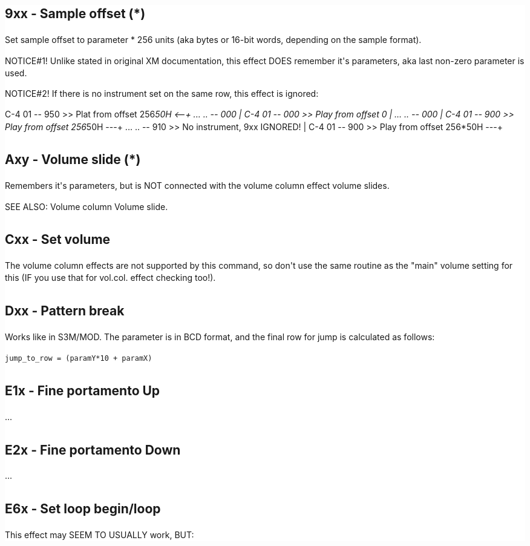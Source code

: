 ## 9xx - Sample offset (\*)

Set sample offset to parameter \* 256 units (aka bytes
or 16-bit words, depending on the sample format).

NOTICE#1! Unlike stated in original XM documentation, this
effect DOES remember it's parameters, aka last non-zero
parameter is used.

NOTICE#2! If there is no instrument set on the same row,
this effect is ignored:

C-4 01 -- 950 >> Plat from offset 256*50H <--+
... .. -- 000 |
C-4 01 -- 000 >> Play from offset 0 |
... .. -- 000 |
C-4 01 -- 900 >> Play from offset 256*50H ---+
... .. -- 910 >> No instrument, 9xx IGNORED! |
C-4 01 -- 900 >> Play from offset 256\*50H ---+

## Axy - Volume slide (\*)

Remembers it's parameters, but is NOT connected
with the volume column effect volume slides.

SEE ALSO: Volume column Volume slide.

## Cxx - Set volume

The volume column effects are not supported by this command,
so don't use the same routine as the "main" volume setting
for this (IF you use that for vol.col. effect checking too!).

## Dxx - Pattern break

Works like in S3M/MOD. The parameter is in BCD format,
and the final row for jump is calculated as follows:

    jump_to_row = (paramY*10 + paramX)

## E1x - Fine portamento Up

...

## E2x - Fine portamento Down

...

## E6x - Set loop begin/loop

This effect may SEEM TO USUALLY work, BUT:
